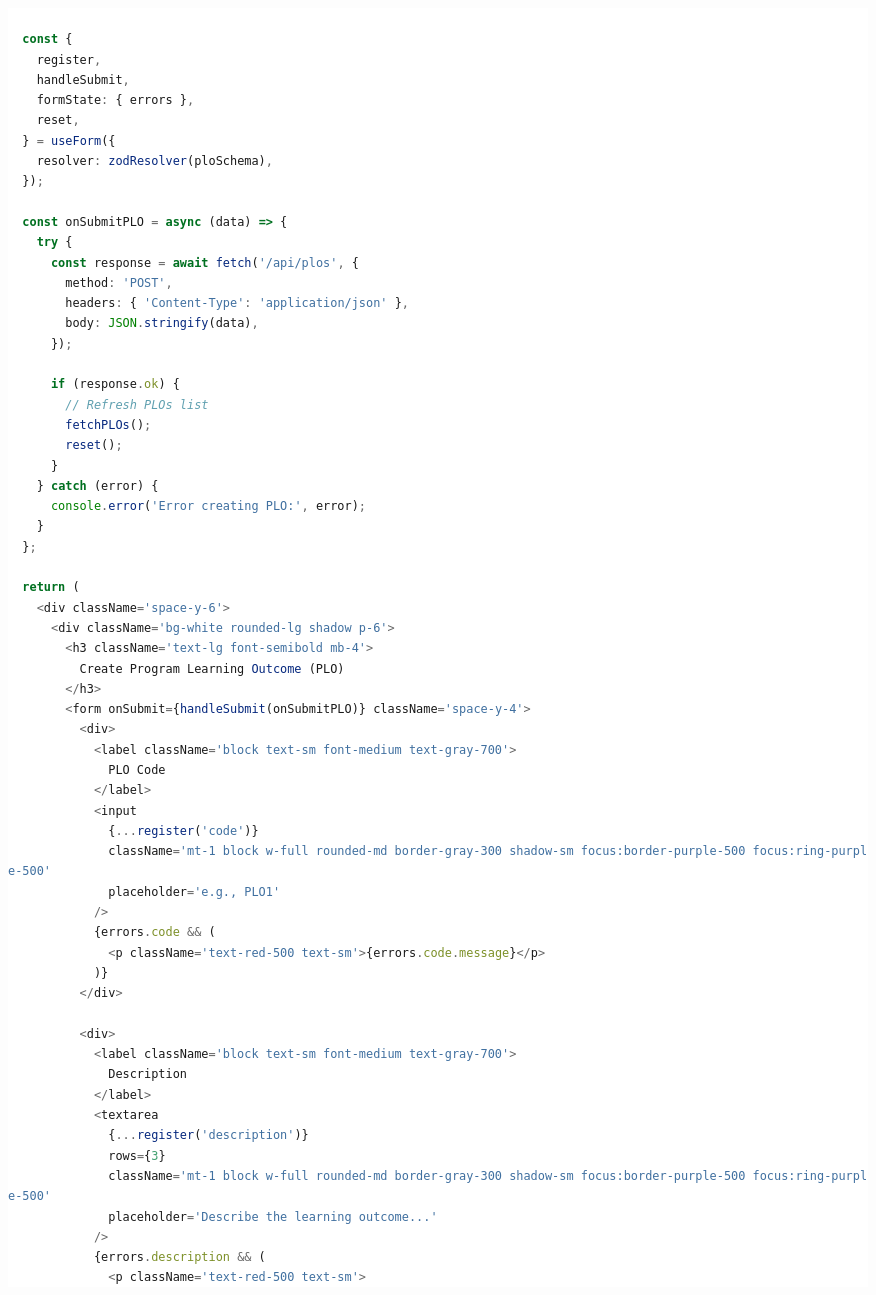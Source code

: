 ```typescript

  const {
    register,
    handleSubmit,
    formState: { errors },
    reset,
  } = useForm({
    resolver: zodResolver(ploSchema),
  });

  const onSubmitPLO = async (data) => {
    try {
      const response = await fetch('/api/plos', {
        method: 'POST',
        headers: { 'Content-Type': 'application/json' },
        body: JSON.stringify(data),
      });

      if (response.ok) {
        // Refresh PLOs list
        fetchPLOs();
        reset();
      }
    } catch (error) {
      console.error('Error creating PLO:', error);
    }
  };

  return (
    <div className='space-y-6'>
      <div className='bg-white rounded-lg shadow p-6'>
        <h3 className='text-lg font-semibold mb-4'>
          Create Program Learning Outcome (PLO)
        </h3>
        <form onSubmit={handleSubmit(onSubmitPLO)} className='space-y-4'>
          <div>
            <label className='block text-sm font-medium text-gray-700'>
              PLO Code
            </label>
            <input
              {...register('code')}
              className='mt-1 block w-full rounded-md border-gray-300 shadow-sm focus:border-purple-500 focus:ring-purple-500'
              placeholder='e.g., PLO1'
            />
            {errors.code && (
              <p className='text-red-500 text-sm'>{errors.code.message}</p>
            )}
          </div>

          <div>
            <label className='block text-sm font-medium text-gray-700'>
              Description
            </label>
            <textarea
              {...register('description')}
              rows={3}
              className='mt-1 block w-full rounded-md border-gray-300 shadow-sm focus:border-purple-500 focus:ring-purple-500'
              placeholder='Describe the learning outcome...'
            />
            {errors.description && (
              <p className='text-red-500 text-sm'>
```